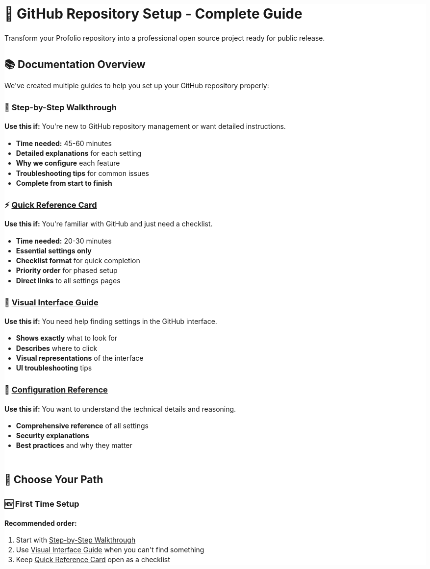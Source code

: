 # 🎯 GitHub Repository Setup - Complete Guide

Transform your Profolio repository into a professional open source project ready for public release.

## 📚 **Documentation Overview**

We've created multiple guides to help you set up your GitHub repository properly:

### **🚀 [Step-by-Step Walkthrough](github-setup-walkthrough.md)**
**Use this if:** You're new to GitHub repository management or want detailed instructions.
- **Time needed:** 45-60 minutes
- **Detailed explanations** for each setting
- **Why we configure** each feature
- **Troubleshooting tips** for common issues
- **Complete from start to finish**

### **⚡ [Quick Reference Card](github-quick-reference.md)**
**Use this if:** You're familiar with GitHub and just need a checklist.
- **Time needed:** 20-30 minutes
- **Essential settings only**
- **Checklist format** for quick completion
- **Priority order** for phased setup
- **Direct links** to all settings pages

### **👀 [Visual Interface Guide](github-visual-guide.md)**
**Use this if:** You need help finding settings in the GitHub interface.
- **Shows exactly** what to look for
- **Describes** where to click
- **Visual representations** of the interface
- **UI troubleshooting** tips

### **📖 [Configuration Reference](github-configuration.md)**
**Use this if:** You want to understand the technical details and reasoning.
- **Comprehensive reference** of all settings
- **Security explanations**
- **Best practices** and why they matter

---

## 🎯 **Choose Your Path**

### **🆕 First Time Setup**
**Recommended order:**
1. Start with [Step-by-Step Walkthrough](github-setup-walkthrough.md)
2. Use [Visual Interface Guide](github-visual-guide.md) when you can't find something
3. Keep [Quick Reference Card](github-quick-reference.md) open as a checklist
